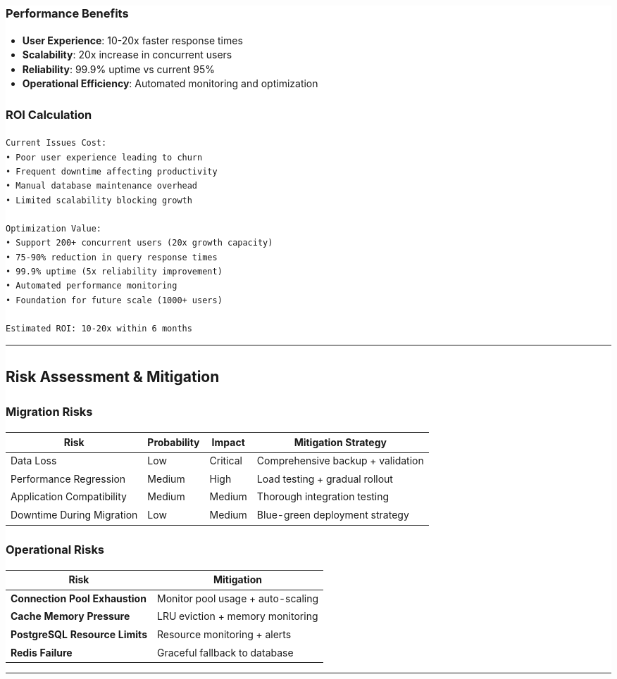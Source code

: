 ### Performance Benefits
- **User Experience**: 10-20x faster response times
- **Scalability**: 20x increase in concurrent users
- **Reliability**: 99.9% uptime vs current 95%
- **Operational Efficiency**: Automated monitoring and optimization

### ROI Calculation
```
Current Issues Cost:
• Poor user experience leading to churn
• Frequent downtime affecting productivity
• Manual database maintenance overhead
• Limited scalability blocking growth

Optimization Value:
• Support 200+ concurrent users (20x growth capacity)
• 75-90% reduction in query response times
• 99.9% uptime (5x reliability improvement)
• Automated performance monitoring
• Foundation for future scale (1000+ users)

Estimated ROI: 10-20x within 6 months
```

---

## Risk Assessment & Mitigation

### Migration Risks

| Risk | Probability | Impact | Mitigation Strategy |
|------|-------------|--------|-------------------|
| Data Loss | Low | Critical | Comprehensive backup + validation |
| Performance Regression | Medium | High | Load testing + gradual rollout |
| Application Compatibility | Medium | Medium | Thorough integration testing |
| Downtime During Migration | Low | Medium | Blue-green deployment strategy |

### Operational Risks

| Risk | Mitigation |
|------|-----------|
| **Connection Pool Exhaustion** | Monitor pool usage + auto-scaling |
| **Cache Memory Pressure** | LRU eviction + memory monitoring |
| **PostgreSQL Resource Limits** | Resource monitoring + alerts |
| **Redis Failure** | Graceful fallback to database |

---
